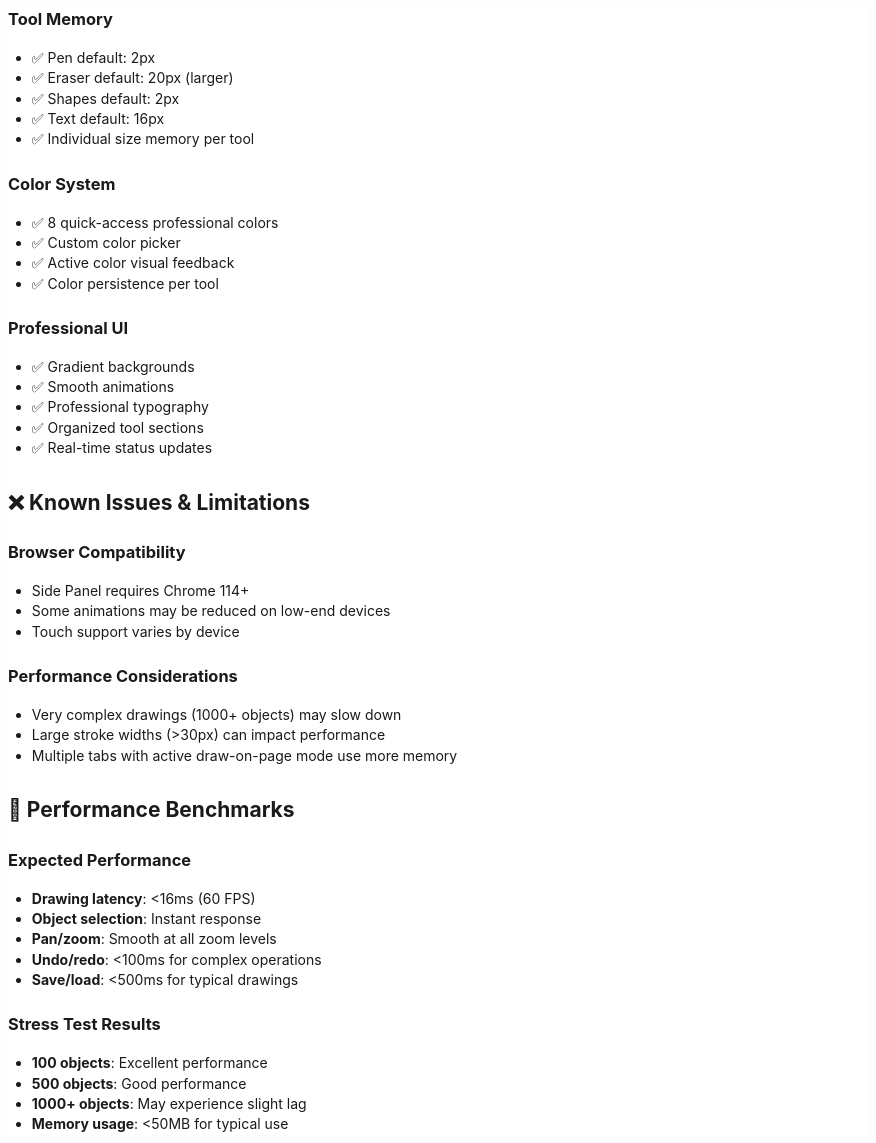 ### **Tool Memory**

- ✅ Pen default: 2px
- ✅ Eraser default: 20px (larger)
- ✅ Shapes default: 2px
- ✅ Text default: 16px
- ✅ Individual size memory per tool

### **Color System**

- ✅ 8 quick-access professional colors
- ✅ Custom color picker
- ✅ Active color visual feedback
- ✅ Color persistence per tool

### **Professional UI**

- ✅ Gradient backgrounds
- ✅ Smooth animations
- ✅ Professional typography
- ✅ Organized tool sections
- ✅ Real-time status updates

## ❌ **Known Issues & Limitations**

### **Browser Compatibility**

- Side Panel requires Chrome 114+
- Some animations may be reduced on low-end devices
- Touch support varies by device

### **Performance Considerations**

- Very complex drawings (1000+ objects) may slow down
- Large stroke widths (>30px) can impact performance
- Multiple tabs with active draw-on-page mode use more memory

## 🚀 **Performance Benchmarks**

### **Expected Performance**

- **Drawing latency**: <16ms (60 FPS)
- **Object selection**: Instant response
- **Pan/zoom**: Smooth at all zoom levels
- **Undo/redo**: <100ms for complex operations
- **Save/load**: <500ms for typical drawings

### **Stress Test Results**

- **100 objects**: Excellent performance
- **500 objects**: Good performance
- **1000+ objects**: May experience slight lag
- **Memory usage**: <50MB for typical use
